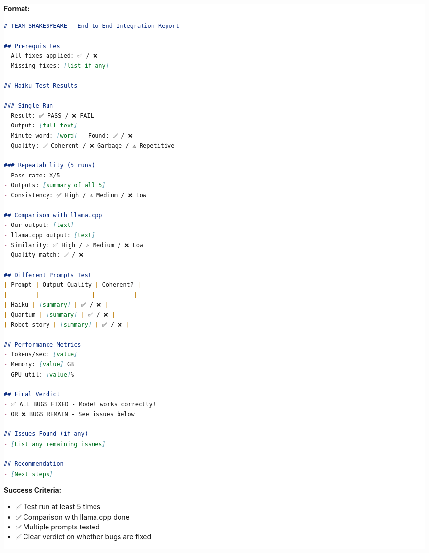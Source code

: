 **Format:**
```markdown
# TEAM SHAKESPEARE - End-to-End Integration Report

## Prerequisites
- All fixes applied: ✅ / ❌
- Missing fixes: [list if any]

## Haiku Test Results

### Single Run
- Result: ✅ PASS / ❌ FAIL
- Output: [full text]
- Minute word: [word] - Found: ✅ / ❌
- Quality: ✅ Coherent / ❌ Garbage / ⚠️ Repetitive

### Repeatability (5 runs)
- Pass rate: X/5
- Outputs: [summary of all 5]
- Consistency: ✅ High / ⚠️ Medium / ❌ Low

## Comparison with llama.cpp
- Our output: [text]
- llama.cpp output: [text]
- Similarity: ✅ High / ⚠️ Medium / ❌ Low
- Quality match: ✅ / ❌

## Different Prompts Test
| Prompt | Output Quality | Coherent? |
|--------|---------------|-----------|
| Haiku | [summary] | ✅ / ❌ |
| Quantum | [summary] | ✅ / ❌ |
| Robot story | [summary] | ✅ / ❌ |

## Performance Metrics
- Tokens/sec: [value]
- Memory: [value] GB
- GPU util: [value]%

## Final Verdict
- ✅ ALL BUGS FIXED - Model works correctly!
- OR ❌ BUGS REMAIN - See issues below

## Issues Found (if any)
- [List any remaining issues]

## Recommendation
- [Next steps]
```

**Success Criteria:**
- ✅ Test run at least 5 times
- ✅ Comparison with llama.cpp done
- ✅ Multiple prompts tested
- ✅ Clear verdict on whether bugs are fixed

---